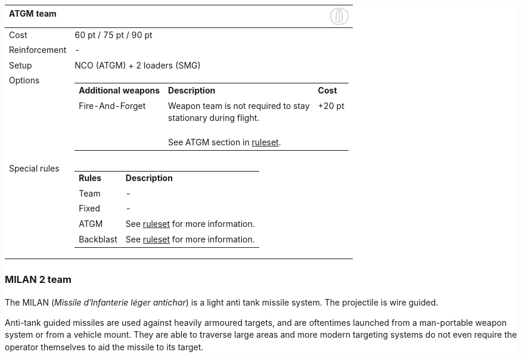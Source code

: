 | ATGM team | <img src="/factions/nato-symbols/units/atgm-t.excalidraw.png" align="right" alt="atgm team" height=30 width=auto></img> |
| :---- | ---- |
| Cost | 60 pt / 75 pt / 90 pt |
| Reinforcement | - |
| Setup | NCO (ATGM) + 2 loaders (SMG) |
| Options |<table><tr><td><b>Additional weapons</td><td><b>Description</td><td><b>Cost</b></td></tr><tr><td>Fire-And-Forget</td><td>Weapon team is not required to stay<br>stationary during flight.<br><br>See ATGM section in [ruleset](../ruleset/H.E.A.T.md#anti-tank-guided-missiles-atgm).<td>+20 pt</td></tr></table> |
| Special rules | <table><tr><td><b>Rules</td><td><b>Description</td></tr><tr><td>Team</td><td>-</td></tr><tr><td>Fixed</td><td>-</td><tr><td>ATGM</td><td>See [ruleset](../ruleset/H.E.A.T.md#anti-tank-guided-missiles-atgm) for more information.</td></tr><tr><td>Backblast</td><td>See [ruleset](../ruleset/H.E.A.T.md#anti-tank-guided-missiles-atgm) for more information.</td></tr></table> |

### MILAN 2 team

The MILAN (*Missile d′Infanterie léger antichar*) is a light anti tank missile
system. The projectile is wire guided.

Anti-tank guided missiles are used against heavily armoured targets, and are
oftentimes launched from a man-portable weapon system or from a vehicle mount.
They are able to traverse large areas and more modern targeting systems do not
even require the operator themselves to aid the missile to its target.
